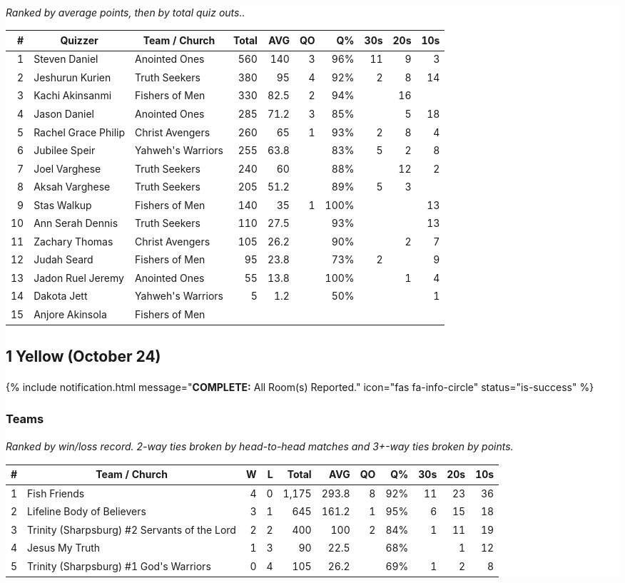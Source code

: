 *Ranked by average points, then by total quiz outs..*

| # | Quizzer | Team / Church | Total | AVG | QO | Q% | 30s | 20s | 10s |
|--:|---|---|--:|--:|--:|--:|--:|--:|--:|
| 1 | Steven Daniel | Anointed Ones | 560 | 140 | 3 | 96% | 11 | 9 | 3 |
| 2 | Jeshurun Kurien | Truth Seekers | 380 | 95 | 4 | 92% | 2 | 8 | 14 |
| 3 | Kachi Akinsanmi | Fishers of Men | 330 | 82.5 | 2 | 94% |  | 16 |  |
| 4 | Jason Daniel | Anointed Ones | 285 | 71.2 | 3 | 85% |  | 5 | 18 |
| 5 | Rachel Grace Philip | Christ Avengers | 260 | 65 | 1 | 93% | 2 | 8 | 4 |
| 6 | Jubilee Speir | Yahweh's Warriors | 255 | 63.8 |  | 83% | 5 | 2 | 8 |
| 7 | Joel Varghese | Truth Seekers | 240 | 60 |  | 88% |  | 12 | 2 |
| 8 | Aksah Varghese | Truth Seekers | 205 | 51.2 |  | 89% | 5 | 3 |  |
| 9 | Stas Walkup | Fishers of Men | 140 | 35 | 1 | 100% |  |  | 13 |
| 10 | Ann Serah Dennis | Truth Seekers | 110 | 27.5 |  | 93% |  |  | 13 |
| 11 | Zachary Thomas | Christ Avengers | 105 | 26.2 |  | 90% |  | 2 | 7 |
| 12 | Judah Seard | Fishers of Men | 95 | 23.8 |  | 73% | 2 |  | 9 |
| 13 | Jadon Ruel Jeremy | Anointed Ones | 55 | 13.8 |  | 100% |  | 1 | 4 |
| 14 | Dakota Jett | Yahweh's Warriors | 5 | 1.2 |  | 50% |  |  | 1 |
| 15 | Anjore Akinsola | Fishers of Men |  |  |  |  |  |  |  |

## 1 Yellow (October 24)

{% include notification.html
   message="<b>COMPLETE:</b> All Room(s) Reported."
   icon="fas fa-info-circle"
   status="is-success" %}


### Teams

*Ranked by win/loss record. 2-way ties broken by head-to-head matches and 3+-way ties broken by points.*

| # | Team / Church | W | L | Total | AVG | QO | Q% | 30s | 20s | 10s |
|--:|---|--:|--:|--:|--:|--:|--:|--:|--:|--:|
| 1 | Fish Friends | 4 | 0 | 1,175 | 293.8 | 8 | 92% | 11 | 23 | 36 |
| 2 | Lifeline Body of Believers | 3 | 1 | 645 | 161.2 | 1 | 95% | 6 | 15 | 18 |
| 3 | Trinity (Sharpsburg) #2 Servants of the Lord | 2 | 2 | 400 | 100 | 2 | 84% | 1 | 11 | 19 |
| 4 | Jesus My Truth | 1 | 3 | 90 | 22.5 |  | 68% |  | 1 | 12 |
| 5 | Trinity (Sharpsburg) #1 God's Warriors | 0 | 4 | 105 | 26.2 |  | 69% | 1 | 2 | 8 |
